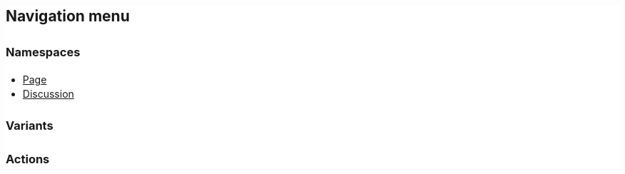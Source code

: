 <div class="visualClear">

</div>

</div>

</div>

<div id="mw-navigation">

## Navigation menu

<div id="mw-head">



<div id="left-navigation">

<div id="p-namespaces" class="vectorTabs" role="navigation"
aria-labelledby="p-namespaces-label">

### Namespaces

- <span id="ca-nstab-main"><a href="July_2008_GMOD_Meeting" accesskey="c"
  title="View the content page [c]">Page</a></span>
- <span id="ca-talk"><a
  href="http://gmod.org/mediawiki/index.php?title=Talk:July_2008_GMOD_Meeting&amp;action=edit&amp;redlink=1"
  accesskey="t"
  title="Discussion about the content page [t]">Discussion</a></span>

</div>

<div id="p-variants" class="vectorMenu emptyPortlet" role="navigation"
aria-labelledby="p-variants-label">

### 

### Variants[](#)

<div class="menu">

</div>

</div>

</div>

<div id="right-navigation">



<div id="p-cactions" class="vectorMenu emptyPortlet" role="navigation"
aria-labelledby="p-cactions-label">

### Actions[](#)

<div class="menu">

</div>

